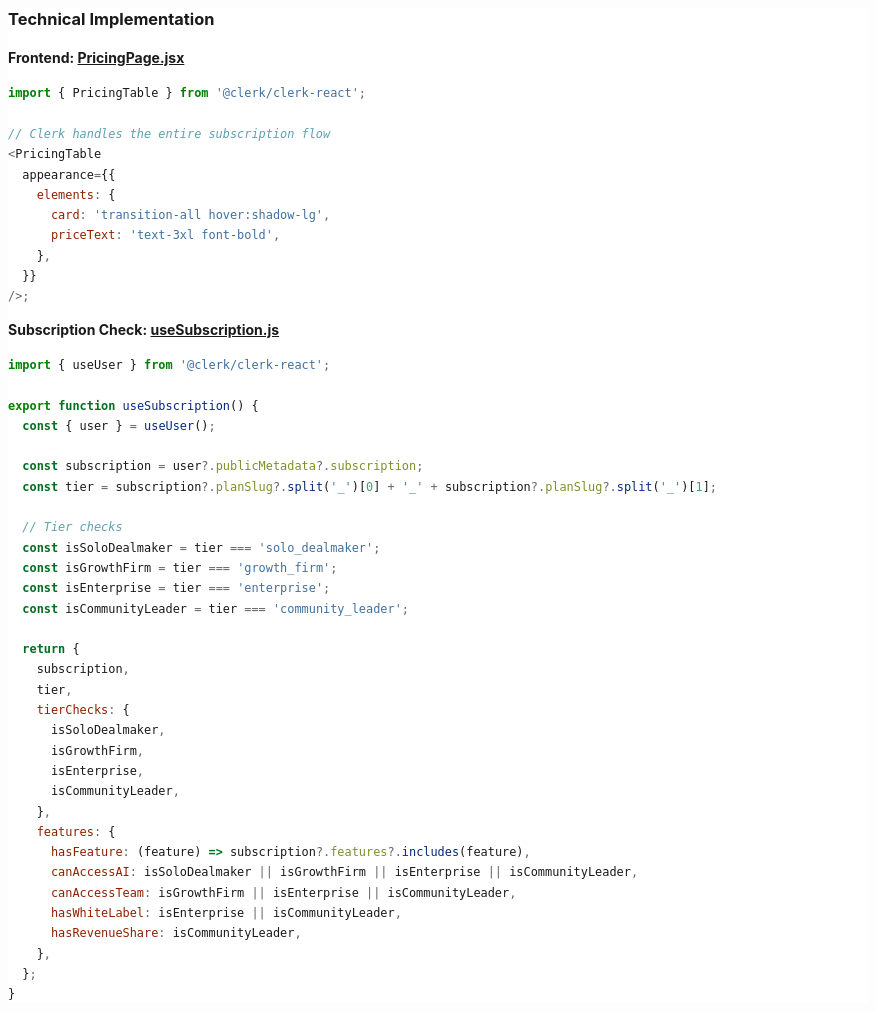 
### Technical Implementation

**Frontend: [PricingPage.jsx](frontend/src/pages/PricingPage.jsx)**

```javascript
import { PricingTable } from '@clerk/clerk-react';

// Clerk handles the entire subscription flow
<PricingTable
  appearance={{
    elements: {
      card: 'transition-all hover:shadow-lg',
      priceText: 'text-3xl font-bold',
    },
  }}
/>;
```

**Subscription Check: [useSubscription.js](frontend/src/hooks/useSubscription.js)**

```javascript
import { useUser } from '@clerk/clerk-react';

export function useSubscription() {
  const { user } = useUser();

  const subscription = user?.publicMetadata?.subscription;
  const tier = subscription?.planSlug?.split('_')[0] + '_' + subscription?.planSlug?.split('_')[1];

  // Tier checks
  const isSoloDealmaker = tier === 'solo_dealmaker';
  const isGrowthFirm = tier === 'growth_firm';
  const isEnterprise = tier === 'enterprise';
  const isCommunityLeader = tier === 'community_leader';

  return {
    subscription,
    tier,
    tierChecks: {
      isSoloDealmaker,
      isGrowthFirm,
      isEnterprise,
      isCommunityLeader,
    },
    features: {
      hasFeature: (feature) => subscription?.features?.includes(feature),
      canAccessAI: isSoloDealmaker || isGrowthFirm || isEnterprise || isCommunityLeader,
      canAccessTeam: isGrowthFirm || isEnterprise || isCommunityLeader,
      hasWhiteLabel: isEnterprise || isCommunityLeader,
      hasRevenueShare: isCommunityLeader,
    },
  };
}
```
